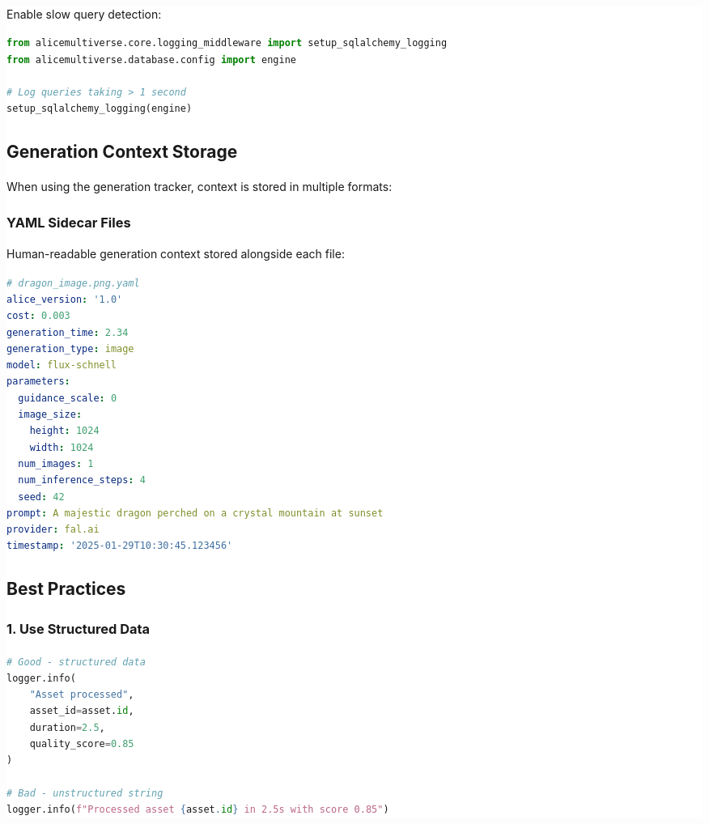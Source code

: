 Enable slow query detection:

```python
from alicemultiverse.core.logging_middleware import setup_sqlalchemy_logging
from alicemultiverse.database.config import engine

# Log queries taking > 1 second
setup_sqlalchemy_logging(engine)
```

## Generation Context Storage

When using the generation tracker, context is stored in multiple formats:

### YAML Sidecar Files
Human-readable generation context stored alongside each file:

```yaml
# dragon_image.png.yaml
alice_version: '1.0'
cost: 0.003
generation_time: 2.34
generation_type: image
model: flux-schnell
parameters:
  guidance_scale: 0
  image_size:
    height: 1024
    width: 1024
  num_images: 1
  num_inference_steps: 4
  seed: 42
prompt: A majestic dragon perched on a crystal mountain at sunset
provider: fal.ai
timestamp: '2025-01-29T10:30:45.123456'
```

## Best Practices

### 1. Use Structured Data

```python
# Good - structured data
logger.info(
    "Asset processed",
    asset_id=asset.id,
    duration=2.5,
    quality_score=0.85
)

# Bad - unstructured string
logger.info(f"Processed asset {asset.id} in 2.5s with score 0.85")
```
